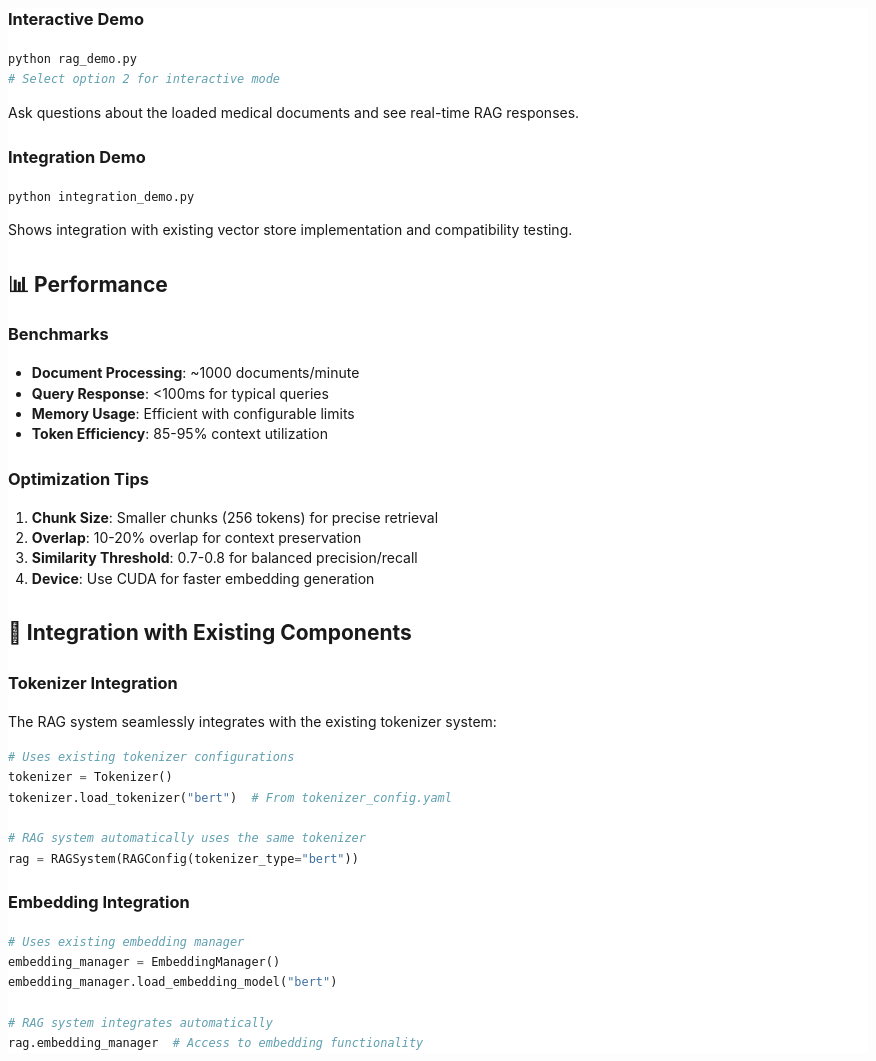 ### Interactive Demo
```bash
python rag_demo.py
# Select option 2 for interactive mode
```

Ask questions about the loaded medical documents and see real-time RAG responses.

### Integration Demo
```bash
python integration_demo.py
```

Shows integration with existing vector store implementation and compatibility testing.

## 📊 Performance

### Benchmarks
- **Document Processing**: ~1000 documents/minute
- **Query Response**: <100ms for typical queries
- **Memory Usage**: Efficient with configurable limits
- **Token Efficiency**: 85-95% context utilization

### Optimization Tips
1. **Chunk Size**: Smaller chunks (256 tokens) for precise retrieval
2. **Overlap**: 10-20% overlap for context preservation
3. **Similarity Threshold**: 0.7-0.8 for balanced precision/recall
4. **Device**: Use CUDA for faster embedding generation

## 🔧 Integration with Existing Components

### Tokenizer Integration
The RAG system seamlessly integrates with the existing tokenizer system:

```python
# Uses existing tokenizer configurations
tokenizer = Tokenizer()
tokenizer.load_tokenizer("bert")  # From tokenizer_config.yaml

# RAG system automatically uses the same tokenizer
rag = RAGSystem(RAGConfig(tokenizer_type="bert"))
```

### Embedding Integration
```python
# Uses existing embedding manager
embedding_manager = EmbeddingManager()
embedding_manager.load_embedding_model("bert")

# RAG system integrates automatically
rag.embedding_manager  # Access to embedding functionality
```
